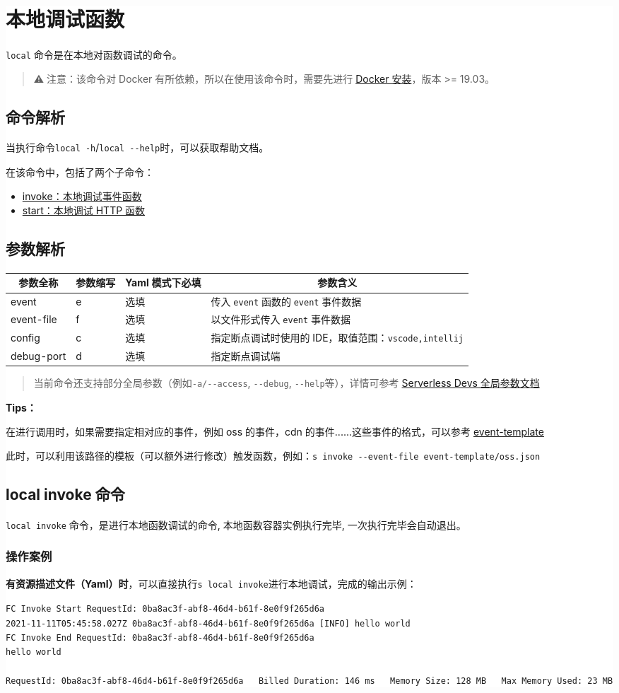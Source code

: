 # 本地调试函数

`local` 命令是在本地对函数调试的命令。

> ⚠️ 注意：该命令对 Docker 有所依赖，所以在使用该命令时，需要先进行 [Docker 安装](https://docs.docker.com/get-docker/)，版本 >= 19.03。

## 命令解析

当执行命令`local -h`/`local --help`时，可以获取帮助文档。

在该命令中，包括了两个子命令：

- [invoke：本地调试事件函数](#local-invoke-命令)
- [start：本地调试 HTTP 函数](#local-start-命令)

## 参数解析

| 参数全称   | 参数缩写 | Yaml 模式下必填 | 参数含义                                              |
| ---------- | -------- | --------------- | ----------------------------------------------------- |
| event      | e        | 选填            | 传入 `event` 函数的 `event` 事件数据                  |
| event-file | f        | 选填            | 以文件形式传入 `event` 事件数据                       |
| config     | c        | 选填            | 指定断点调试时使用的 IDE，取值范围：`vscode,intellij` |
| debug-port | d        | 选填            | 指定断点调试端                                        |



> 当前命令还支持部分全局参数（例如`-a/--access`, `--debug`, `--help`等），详情可参考 [Serverless Devs 全局参数文档](../../builtin/index.md)

**Tips：**

在进行调用时，如果需要指定相对应的事件，例如 oss 的事件，cdn 的事件......这些事件的格式，可以参考 [event-template](https://github.com/devsapp/fc3/tree/master/src/subCommands/trigger-template/event-template)

此时，可以利用该路径的模板（可以额外进行修改）触发函数，例如：`s invoke --event-file event-template/oss.json`

## local invoke 命令

`local invoke` 命令，是进行本地函数调试的命令, 本地函数容器实例执行完毕, 一次执行完毕会自动退出。

### 操作案例

**有资源描述文件（Yaml）时**，可以直接执行`s local invoke`进行本地调试，完成的输出示例：

```text
FC Invoke Start RequestId: 0ba8ac3f-abf8-46d4-b61f-8e0f9f265d6a
2021-11-11T05:45:58.027Z 0ba8ac3f-abf8-46d4-b61f-8e0f9f265d6a [INFO] hello world
FC Invoke End RequestId: 0ba8ac3f-abf8-46d4-b61f-8e0f9f265d6a
hello world

RequestId: 0ba8ac3f-abf8-46d4-b61f-8e0f9f265d6a   Billed Duration: 146 ms   Memory Size: 128 MB   Max Memory Used: 23 MB
```
